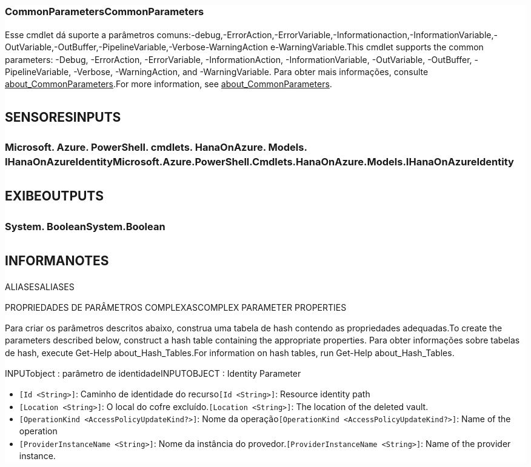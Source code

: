 ### <span data-ttu-id="7d766-137">CommonParameters</span><span class="sxs-lookup"><span data-stu-id="7d766-137">CommonParameters</span></span>
<span data-ttu-id="7d766-138">Esse cmdlet dá suporte a parâmetros comuns:-debug,-ErrorAction,-ErrorVariable,-Informationaction,-InformationVariable,-OutVariable,-OutBuffer,-PipelineVariable,-Verbose-WarningAction e-WarningVariable.</span><span class="sxs-lookup"><span data-stu-id="7d766-138">This cmdlet supports the common parameters: -Debug, -ErrorAction, -ErrorVariable, -InformationAction, -InformationVariable, -OutVariable, -OutBuffer, -PipelineVariable, -Verbose, -WarningAction, and -WarningVariable.</span></span> <span data-ttu-id="7d766-139">Para obter mais informações, consulte [about_CommonParameters](http://go.microsoft.com/fwlink/?LinkID=113216).</span><span class="sxs-lookup"><span data-stu-id="7d766-139">For more information, see [about_CommonParameters](http://go.microsoft.com/fwlink/?LinkID=113216).</span></span>

## <span data-ttu-id="7d766-140">SENSORES</span><span class="sxs-lookup"><span data-stu-id="7d766-140">INPUTS</span></span>

### <span data-ttu-id="7d766-141">Microsoft. Azure. PowerShell. cmdlets. HanaOnAzure. Models. IHanaOnAzureIdentity</span><span class="sxs-lookup"><span data-stu-id="7d766-141">Microsoft.Azure.PowerShell.Cmdlets.HanaOnAzure.Models.IHanaOnAzureIdentity</span></span>

## <span data-ttu-id="7d766-142">EXIBE</span><span class="sxs-lookup"><span data-stu-id="7d766-142">OUTPUTS</span></span>

### <span data-ttu-id="7d766-143">System. Boolean</span><span class="sxs-lookup"><span data-stu-id="7d766-143">System.Boolean</span></span>

## <span data-ttu-id="7d766-144">INFORMA</span><span class="sxs-lookup"><span data-stu-id="7d766-144">NOTES</span></span>

<span data-ttu-id="7d766-145">ALIASES</span><span class="sxs-lookup"><span data-stu-id="7d766-145">ALIASES</span></span>

<span data-ttu-id="7d766-146">PROPRIEDADES DE PARÂMETROS COMPLEXAS</span><span class="sxs-lookup"><span data-stu-id="7d766-146">COMPLEX PARAMETER PROPERTIES</span></span>

<span data-ttu-id="7d766-147">Para criar os parâmetros descritos abaixo, construa uma tabela de hash contendo as propriedades adequadas.</span><span class="sxs-lookup"><span data-stu-id="7d766-147">To create the parameters described below, construct a hash table containing the appropriate properties.</span></span> <span data-ttu-id="7d766-148">Para obter informações sobre tabelas de hash, execute Get-Help about_Hash_Tables.</span><span class="sxs-lookup"><span data-stu-id="7d766-148">For information on hash tables, run Get-Help about_Hash_Tables.</span></span>


<span data-ttu-id="7d766-149">INPUTobject <IHanaOnAzureIdentity> : parâmetro de identidade</span><span class="sxs-lookup"><span data-stu-id="7d766-149">INPUTOBJECT <IHanaOnAzureIdentity>: Identity Parameter</span></span>
  - <span data-ttu-id="7d766-150">`[Id <String>]`: Caminho de identidade do recurso</span><span class="sxs-lookup"><span data-stu-id="7d766-150">`[Id <String>]`: Resource identity path</span></span>
  - <span data-ttu-id="7d766-151">`[Location <String>]`: O local do cofre excluído.</span><span class="sxs-lookup"><span data-stu-id="7d766-151">`[Location <String>]`: The location of the deleted vault.</span></span>
  - <span data-ttu-id="7d766-152">`[OperationKind <AccessPolicyUpdateKind?>]`: Nome da operação</span><span class="sxs-lookup"><span data-stu-id="7d766-152">`[OperationKind <AccessPolicyUpdateKind?>]`: Name of the operation</span></span>
  - <span data-ttu-id="7d766-153">`[ProviderInstanceName <String>]`: Nome da instância do provedor.</span><span class="sxs-lookup"><span data-stu-id="7d766-153">`[ProviderInstanceName <String>]`: Name of the provider instance.</span></span>